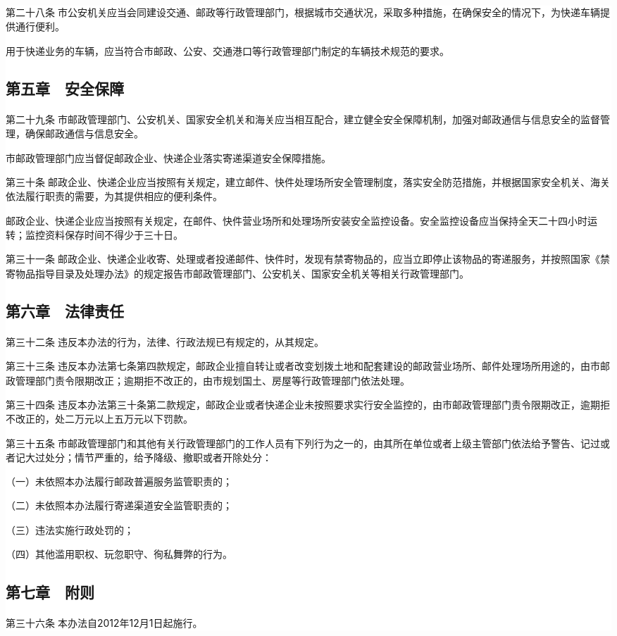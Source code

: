 第二十八条 市公安机关应当会同建设交通、邮政等行政管理部门，根据城市交通状况，采取多种措施，在确保安全的情况下，为快递车辆提供通行便利。

用于快递业务的车辆，应当符合市邮政、公安、交通港口等行政管理部门制定的车辆技术规范的要求。

## 第五章　安全保障

第二十九条 市邮政管理部门、公安机关、国家安全机关和海关应当相互配合，建立健全安全保障机制，加强对邮政通信与信息安全的监督管理，确保邮政通信与信息安全。

市邮政管理部门应当督促邮政企业、快递企业落实寄递渠道安全保障措施。

第三十条 邮政企业、快递企业应当按照有关规定，建立邮件、快件处理场所安全管理制度，落实安全防范措施，并根据国家安全机关、海关依法履行职责的需要，为其提供相应的便利条件。

邮政企业、快递企业应当按照有关规定，在邮件、快件营业场所和处理场所安装安全监控设备。安全监控设备应当保持全天二十四小时运转；监控资料保存时间不得少于三十日。

第三十一条 邮政企业、快递企业收寄、处理或者投递邮件、快件时，发现有禁寄物品的，应当立即停止该物品的寄递服务，并按照国家《禁寄物品指导目录及处理办法》的规定报告市邮政管理部门、公安机关、国家安全机关等相关行政管理部门。

## 第六章　法律责任

第三十二条 违反本办法的行为，法律、行政法规已有规定的，从其规定。

第三十三条 违反本办法第七条第四款规定，邮政企业擅自转让或者改变划拨土地和配套建设的邮政营业场所、邮件处理场所用途的，由市邮政管理部门责令限期改正；逾期拒不改正的，由市规划国土、房屋等行政管理部门依法处理。

第三十四条 违反本办法第三十条第二款规定，邮政企业或者快递企业未按照要求实行安全监控的，由市邮政管理部门责令限期改正，逾期拒不改正的，处二万元以上五万元以下罚款。

第三十五条 市邮政管理部门和其他有关行政管理部门的工作人员有下列行为之一的，由其所在单位或者上级主管部门依法给予警告、记过或者记大过处分；情节严重的，给予降级、撤职或者开除处分：

（一）未依照本办法履行邮政普遍服务监管职责的；

（二）未依照本办法履行寄递渠道安全监管职责的；

（三）违法实施行政处罚的；

（四）其他滥用职权、玩忽职守、徇私舞弊的行为。

## 第七章　附则

第三十六条 本办法自2012年12月1日起施行。
